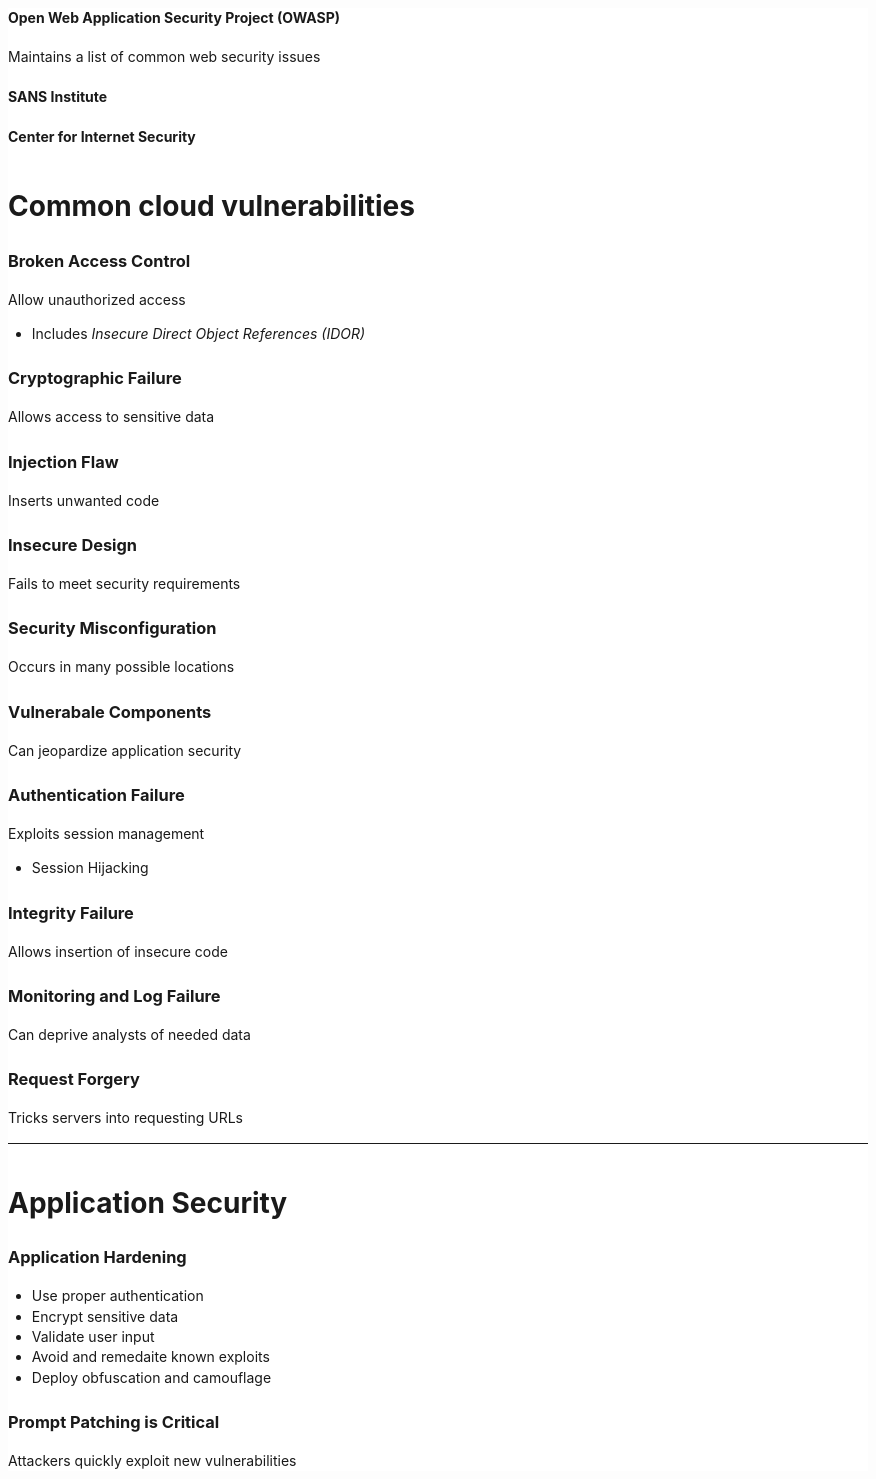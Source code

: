 #### Open Web Application Security Project (OWASP)
Maintains a list of common web security issues
#### SANS Institute
#### Center for Internet Security
# Common cloud vulnerabilities

### Broken Access Control
Allow unauthorized access
- Includes *Insecure Direct Object References (IDOR)*
### Cryptographic Failure
Allows access to sensitive data
### Injection Flaw
Inserts unwanted code
### Insecure Design
Fails to meet security requirements
### Security Misconfiguration
Occurs in many possible locations
### Vulnerabale Components
Can jeopardize application security
### Authentication Failure
Exploits session management
- Session Hijacking
### Integrity Failure
Allows insertion of insecure code
### Monitoring and Log Failure
Can deprive analysts of needed data
### Request Forgery
Tricks servers into requesting URLs

---
# Application Security

### Application Hardening

- Use proper authentication
- Encrypt sensitive data
- Validate user input
- Avoid and remedaite known exploits
- Deploy obfuscation and camouflage
### Prompt Patching is Critical
Attackers quickly exploit new vulnerabilities
